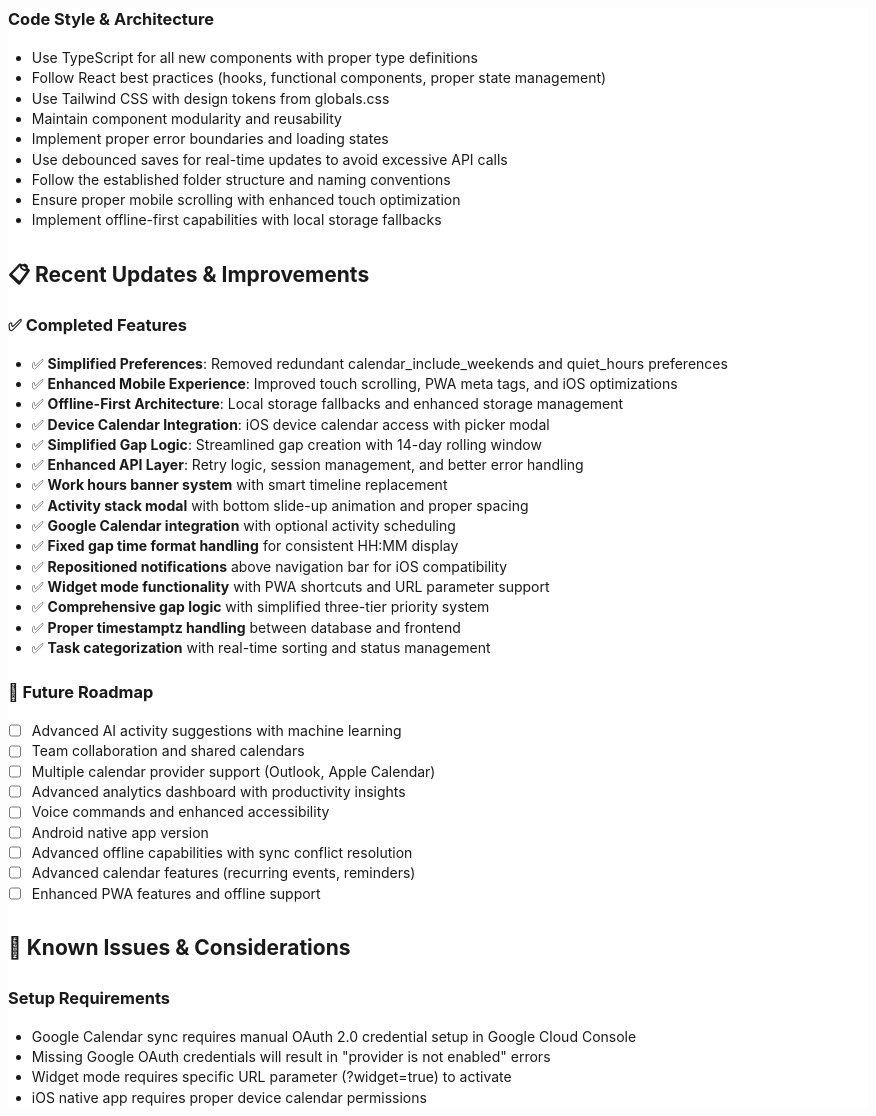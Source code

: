 ### Code Style & Architecture

- Use TypeScript for all new components with proper type definitions
- Follow React best practices (hooks, functional components, proper state management)
- Use Tailwind CSS with design tokens from globals.css
- Maintain component modularity and reusability
- Implement proper error boundaries and loading states
- Use debounced saves for real-time updates to avoid excessive API calls
- Follow the established folder structure and naming conventions
- Ensure proper mobile scrolling with enhanced touch optimization
- Implement offline-first capabilities with local storage fallbacks

## 📋 Recent Updates & Improvements

### ✅ Completed Features
- ✅ **Simplified Preferences**: Removed redundant calendar_include_weekends and quiet_hours preferences
- ✅ **Enhanced Mobile Experience**: Improved touch scrolling, PWA meta tags, and iOS optimizations
- ✅ **Offline-First Architecture**: Local storage fallbacks and enhanced storage management
- ✅ **Device Calendar Integration**: iOS device calendar access with picker modal
- ✅ **Simplified Gap Logic**: Streamlined gap creation with 14-day rolling window
- ✅ **Enhanced API Layer**: Retry logic, session management, and better error handling
- ✅ **Work hours banner system** with smart timeline replacement
- ✅ **Activity stack modal** with bottom slide-up animation and proper spacing
- ✅ **Google Calendar integration** with optional activity scheduling
- ✅ **Fixed gap time format handling** for consistent HH:MM display
- ✅ **Repositioned notifications** above navigation bar for iOS compatibility
- ✅ **Widget mode functionality** with PWA shortcuts and URL parameter support
- ✅ **Comprehensive gap logic** with simplified three-tier priority system
- ✅ **Proper timestamptz handling** between database and frontend
- ✅ **Task categorization** with real-time sorting and status management

### 🔮 Future Roadmap

- [ ] Advanced AI activity suggestions with machine learning
- [ ] Team collaboration and shared calendars
- [ ] Multiple calendar provider support (Outlook, Apple Calendar)
- [ ] Advanced analytics dashboard with productivity insights
- [ ] Voice commands and enhanced accessibility
- [ ] Android native app version
- [ ] Advanced offline capabilities with sync conflict resolution
- [ ] Advanced calendar features (recurring events, reminders)
- [ ] Enhanced PWA features and offline support

## 🐛 Known Issues & Considerations

### Setup Requirements
- Google Calendar sync requires manual OAuth 2.0 credential setup in Google Cloud Console
- Missing Google OAuth credentials will result in "provider is not enabled" errors
- Widget mode requires specific URL parameter (?widget=true) to activate
- iOS native app requires proper device calendar permissions
